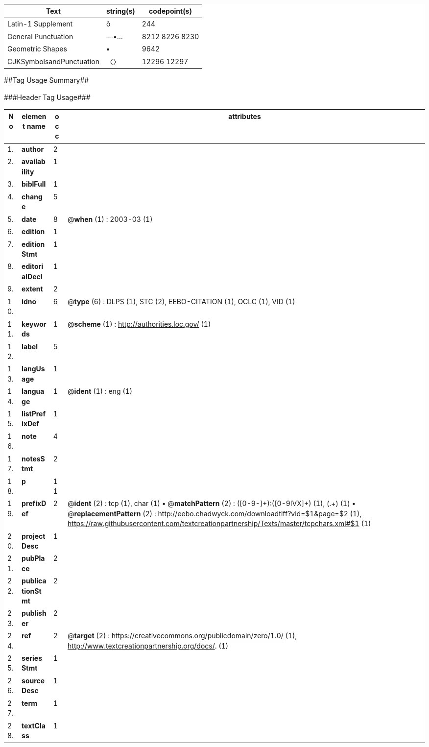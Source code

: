 
|Text|string(s)|codepoint(s)|
|---|---|---|
|Latin-1 Supplement|ô|244|
|General Punctuation|—•…|8212 8226 8230|
|Geometric Shapes|▪|9642|
|CJKSymbolsandPunctuation|〈〉|12296 12297|

##Tag Usage Summary##

###Header Tag Usage###

|No|element name|occ|attributes|
|---|---|---|---|
|1.|__author__|2||
|2.|__availability__|1||
|3.|__biblFull__|1||
|4.|__change__|5||
|5.|__date__|8| @__when__ (1) : 2003-03 (1)|
|6.|__edition__|1||
|7.|__editionStmt__|1||
|8.|__editorialDecl__|1||
|9.|__extent__|2||
|10.|__idno__|6| @__type__ (6) : DLPS (1), STC (2), EEBO-CITATION (1), OCLC (1), VID (1)|
|11.|__keywords__|1| @__scheme__ (1) : http://authorities.loc.gov/ (1)|
|12.|__label__|5||
|13.|__langUsage__|1||
|14.|__language__|1| @__ident__ (1) : eng (1)|
|15.|__listPrefixDef__|1||
|16.|__note__|4||
|17.|__notesStmt__|2||
|18.|__p__|11||
|19.|__prefixDef__|2| @__ident__ (2) : tcp (1), char (1)  •  @__matchPattern__ (2) : ([0-9\-]+):([0-9IVX]+) (1), (.+) (1)  •  @__replacementPattern__ (2) : http://eebo.chadwyck.com/downloadtiff?vid=$1&page=$2 (1), https://raw.githubusercontent.com/textcreationpartnership/Texts/master/tcpchars.xml#$1 (1)|
|20.|__projectDesc__|1||
|21.|__pubPlace__|2||
|22.|__publicationStmt__|2||
|23.|__publisher__|2||
|24.|__ref__|2| @__target__ (2) : https://creativecommons.org/publicdomain/zero/1.0/ (1), http://www.textcreationpartnership.org/docs/. (1)|
|25.|__seriesStmt__|1||
|26.|__sourceDesc__|1||
|27.|__term__|1||
|28.|__textClass__|1||